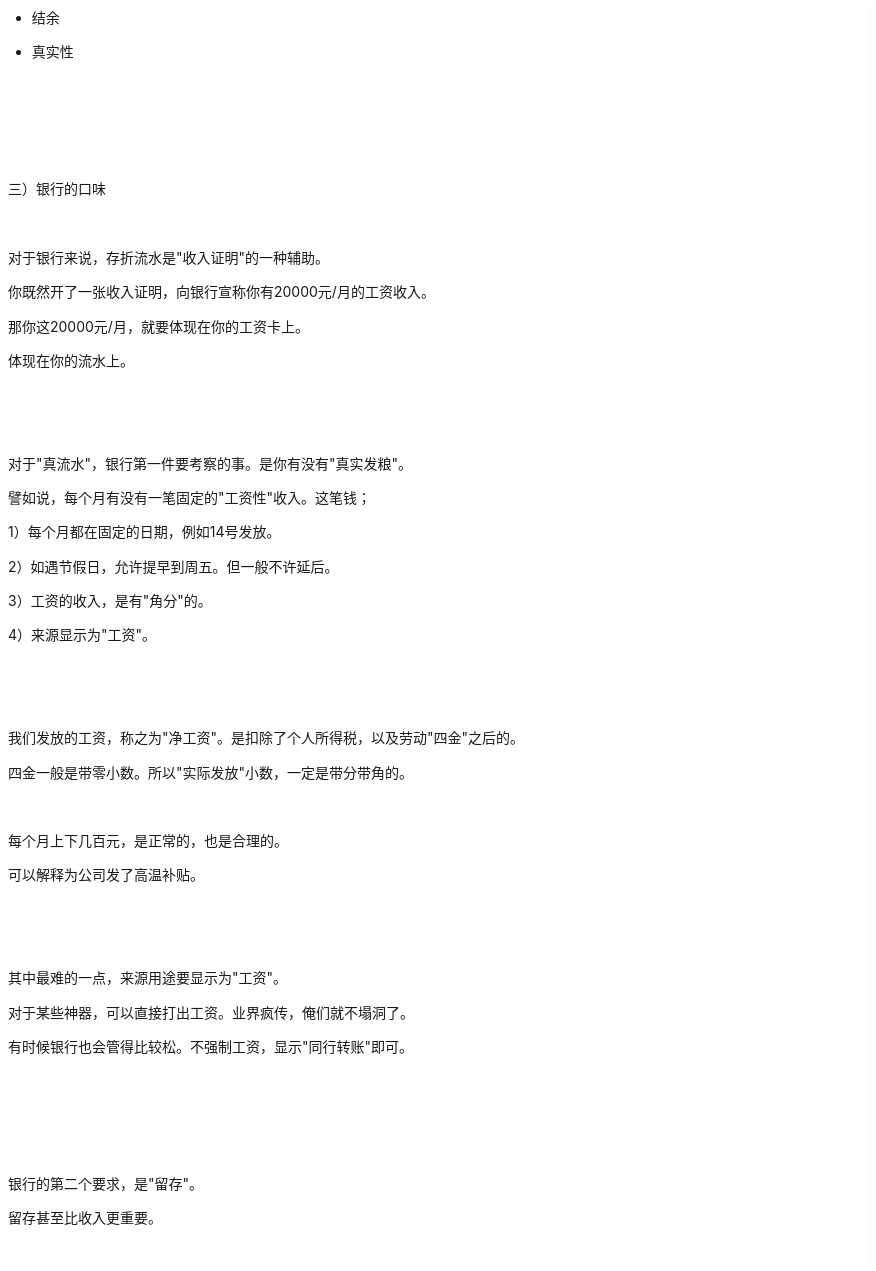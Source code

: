 -   结余

-   真实性

 

 

 

三）银行的口味

 

对于银行来说，存折流水是"收入证明"的一种辅助。

你既然开了一张收入证明，向银行宣称你有20000元/月的工资收入。

那你这20000元/月，就要体现在你的工资卡上。

体现在你的流水上。

 

 

对于"真流水"，银行第一件要考察的事。是你有没有"真实发粮"。

譬如说，每个月有没有一笔固定的"工资性"收入。这笔钱；

1）每个月都在固定的日期，例如14号发放。

2）如遇节假日，允许提早到周五。但一般不许延后。

3）工资的收入，是有"角分"的。

4）来源显示为"工资"。

 

 

我们发放的工资，称之为"净工资"。是扣除了个人所得税，以及劳动"四金"之后的。

四金一般是带零小数。所以"实际发放"小数，一定是带分带角的。

 

每个月上下几百元，是正常的，也是合理的。

可以解释为公司发了高温补贴。

 

 

其中最难的一点，来源用途要显示为"工资"。

对于某些神器，可以直接打出工资。业界疯传，俺们就不塌洞了。

有时候银行也会管得比较松。不强制工资，显示"同行转账"即可。

 

 

 

银行的第二个要求，是"留存"。

留存甚至比收入更重要。

 
